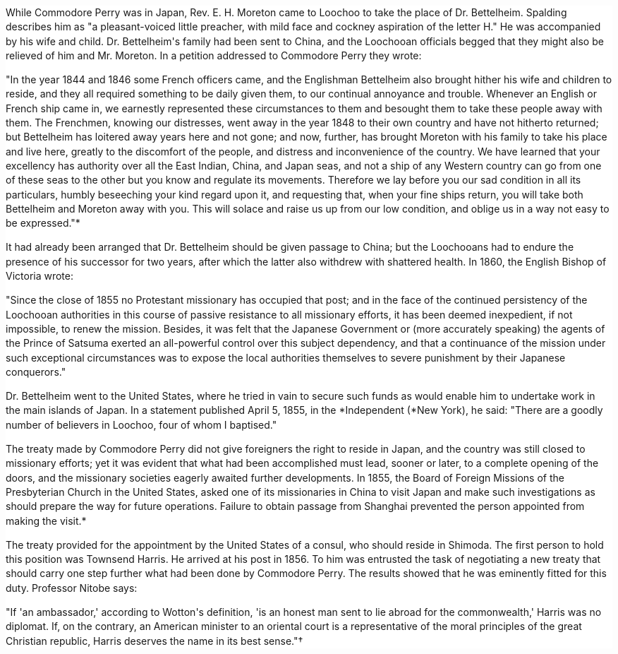 While Commodore Perry was in Japan, Rev. E. H. Moreton came to Loochoo to take the place of Dr. Bettelheim. Spalding describes him as "a pleasant-voiced little preacher, with mild face and cockney aspiration of the letter H." He was accompanied by his wife and child. Dr. Bettelheim's family had been sent to China, and the Loochooan officials begged that they might also be relieved of him and Mr. Moreton. In a petition addressed to Commodore Perry they wrote:

"In the year 1844 and 1846 some French officers came, and the Englishman Bettelheim also brought hither his wife and children to reside, and they all required something to be daily given them, to our continual annoyance and trouble. Whenever an English or French ship came in, we earnestly represented these circumstances to them and besought them to take these people away with them. The Frenchmen, knowing our distresses, went away in the year 1848 to their own country and have not hitherto returned; but Bettelheim has loitered away years here and not gone; and now, further, has brought Moreton with his family to take his place and live here, greatly to the discomfort of the people, and distress and inconvenience of the country. We have learned that your excellency has authority over all the East Indian, China, and Japan seas, and not a ship of any Western country can go from one of these seas to the other but you know and regulate its movements. Therefore we lay before you our sad condition in all its particulars, humbly beseeching your kind regard upon it, and requesting that, when your fine ships return, you will take both Bettelheim and Moreton away with you. This will solace and raise us up from our low condition, and oblige us in a way not easy to be expressed."\*

It had already been arranged that Dr. Bettelheim should be given passage to China; but the Loochooans had to endure the presence of his successor for two years, after which the latter also withdrew with shattered health. In 1860, the English Bishop of Victoria wrote:

"Since the close of 1855 no Protestant missionary has occupied that post; and in the face of the continued persistency of the Loochooan authorities in this course of passive resistance to all missionary efforts, it has been deemed inexpedient, if not impossible, to renew the mission. Besides, it was felt that the Japanese Government or \(more accurately speaking\) the agents of the Prince of Satsuma exerted an all-powerful control over this subject dependency, and that a continuance of the mission under such exceptional circumstances was to expose the local authorities themselves to severe punishment by their Japanese conquerors."

Dr. Bettelheim went to the United States, where he tried in vain to secure such funds as would enable him to undertake work in the main islands of Japan. In a statement published April 5, 1855, in the *Independent \(*New York\), he said: "There are a goodly number of believers in Loochoo, four of whom I baptised."

The treaty made by Commodore Perry did not give foreigners the right to reside in Japan, and the country was still closed to missionary efforts; yet it was evident that what had been accomplished must lead, sooner or later, to a complete opening of the doors, and the missionary societies eagerly awaited further developments. In 1855, the Board of Foreign Missions of the Presbyterian Church in the United States, asked one of its missionaries in China to visit Japan and make such investigations as should prepare the way for future operations. Failure to obtain passage from Shanghai prevented the person appointed from making the visit.\*

The treaty provided for the appointment by the United States of a consul, who should reside in Shimoda. The first person to hold this position was Townsend Harris. He arrived at his post in 1856. To him was entrusted the task of negotiating a new treaty that should carry one step further what had been done by Commodore Perry. The results showed that he was eminently fitted for this duty. Professor Nitobe says:

"If 'an ambassador,' according to Wotton's definition, 'is an honest man sent to lie abroad for the commonwealth,' Harris was no diplomat. If, on the contrary, an American minister to an oriental court is a representative of the moral principles of the great Christian republic, Harris deserves the name in its best sense."†
